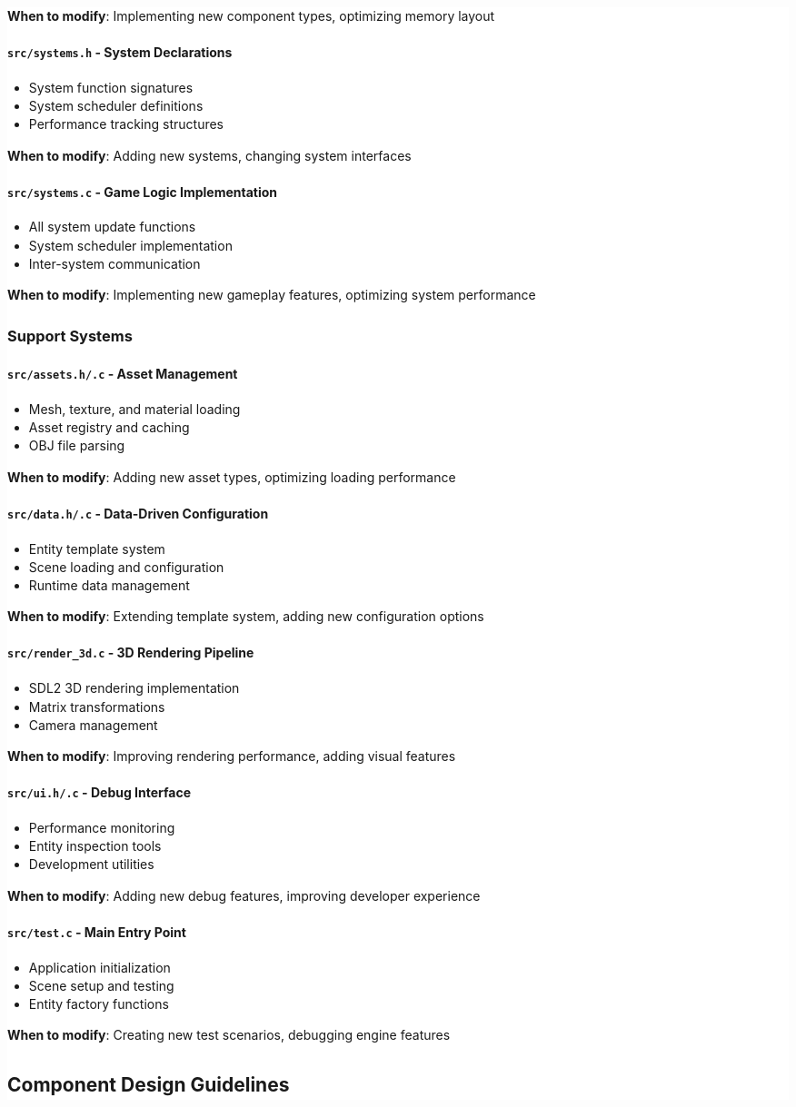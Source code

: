 **When to modify**: Implementing new component types, optimizing memory layout

#### `src/systems.h` - System Declarations
- System function signatures
- System scheduler definitions
- Performance tracking structures

**When to modify**: Adding new systems, changing system interfaces

#### `src/systems.c` - Game Logic Implementation
- All system update functions
- System scheduler implementation
- Inter-system communication

**When to modify**: Implementing new gameplay features, optimizing system performance

### Support Systems

#### `src/assets.h/.c` - Asset Management
- Mesh, texture, and material loading
- Asset registry and caching
- OBJ file parsing

**When to modify**: Adding new asset types, optimizing loading performance

#### `src/data.h/.c` - Data-Driven Configuration
- Entity template system
- Scene loading and configuration
- Runtime data management

**When to modify**: Extending template system, adding new configuration options

#### `src/render_3d.c` - 3D Rendering Pipeline
- SDL2 3D rendering implementation
- Matrix transformations
- Camera management

**When to modify**: Improving rendering performance, adding visual features

#### `src/ui.h/.c` - Debug Interface
- Performance monitoring
- Entity inspection tools
- Development utilities

**When to modify**: Adding new debug features, improving developer experience

#### `src/test.c` - Main Entry Point
- Application initialization
- Scene setup and testing
- Entity factory functions

**When to modify**: Creating new test scenarios, debugging engine features

## Component Design Guidelines
